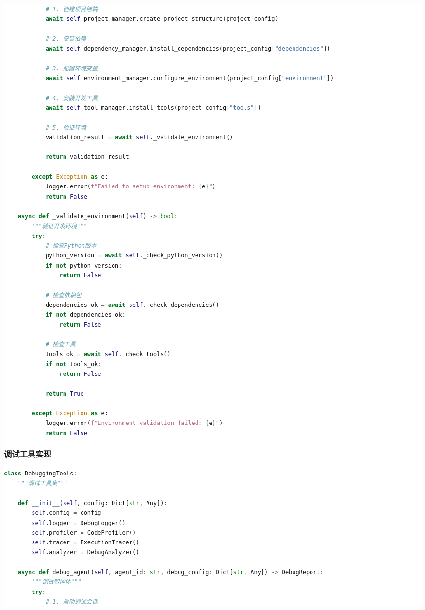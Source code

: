 ```python
            # 1. 创建项目结构
            await self.project_manager.create_project_structure(project_config)
            
            # 2. 安装依赖
            await self.dependency_manager.install_dependencies(project_config["dependencies"])
            
            # 3. 配置环境变量
            await self.environment_manager.configure_environment(project_config["environment"])
            
            # 4. 安装开发工具
            await self.tool_manager.install_tools(project_config["tools"])
            
            # 5. 验证环境
            validation_result = await self._validate_environment()
            
            return validation_result
            
        except Exception as e:
            logger.error(f"Failed to setup environment: {e}")
            return False
    
    async def _validate_environment(self) -> bool:
        """验证开发环境"""
        try:
            # 检查Python版本
            python_version = await self._check_python_version()
            if not python_version:
                return False
            
            # 检查依赖包
            dependencies_ok = await self._check_dependencies()
            if not dependencies_ok:
                return False
            
            # 检查工具
            tools_ok = await self._check_tools()
            if not tools_ok:
                return False
            
            return True
            
        except Exception as e:
            logger.error(f"Environment validation failed: {e}")
            return False
```

### 调试工具实现

```python
class DebuggingTools:
    """调试工具集"""
    
    def __init__(self, config: Dict[str, Any]):
        self.config = config
        self.logger = DebugLogger()
        self.profiler = CodeProfiler()
        self.tracer = ExecutionTracer()
        self.analyzer = DebugAnalyzer()
    
    async def debug_agent(self, agent_id: str, debug_config: Dict[str, Any]) -> DebugReport:
        """调试智能体"""
        try:
            # 1. 启动调试会话
```